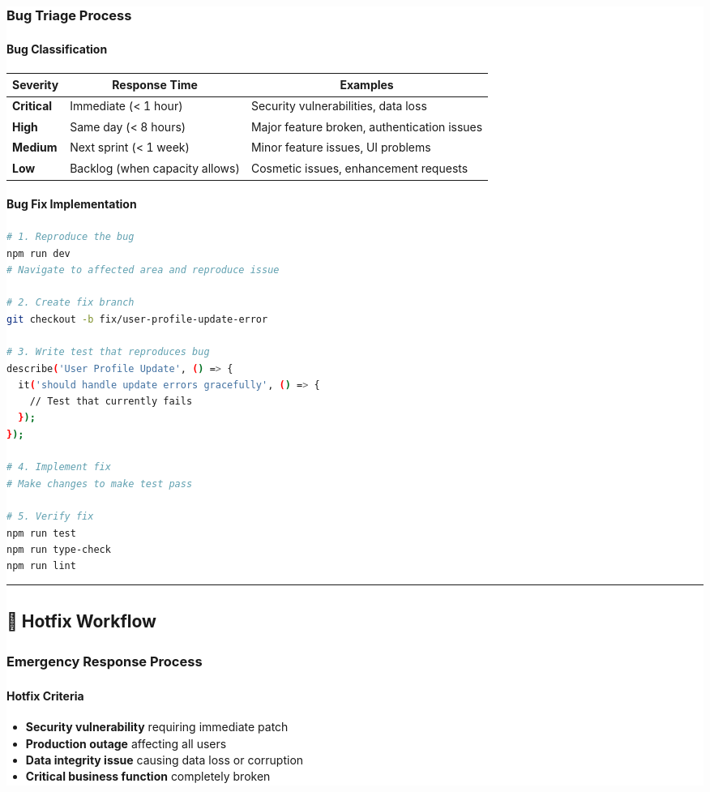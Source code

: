 ### **Bug Triage Process**

#### **Bug Classification**

| Severity     | Response Time                  | Examples                                    |
| ------------ | ------------------------------ | ------------------------------------------- |
| **Critical** | Immediate (< 1 hour)           | Security vulnerabilities, data loss         |
| **High**     | Same day (< 8 hours)           | Major feature broken, authentication issues |
| **Medium**   | Next sprint (< 1 week)         | Minor feature issues, UI problems           |
| **Low**      | Backlog (when capacity allows) | Cosmetic issues, enhancement requests       |

#### **Bug Fix Implementation**

```bash
# 1. Reproduce the bug
npm run dev
# Navigate to affected area and reproduce issue

# 2. Create fix branch
git checkout -b fix/user-profile-update-error

# 3. Write test that reproduces bug
describe('User Profile Update', () => {
  it('should handle update errors gracefully', () => {
    // Test that currently fails
  });
});

# 4. Implement fix
# Make changes to make test pass

# 5. Verify fix
npm run test
npm run type-check
npm run lint
```

---

## 🚨 Hotfix Workflow

### **Emergency Response Process**

#### **Hotfix Criteria**

- **Security vulnerability** requiring immediate patch
- **Production outage** affecting all users
- **Data integrity issue** causing data loss or corruption
- **Critical business function** completely broken
